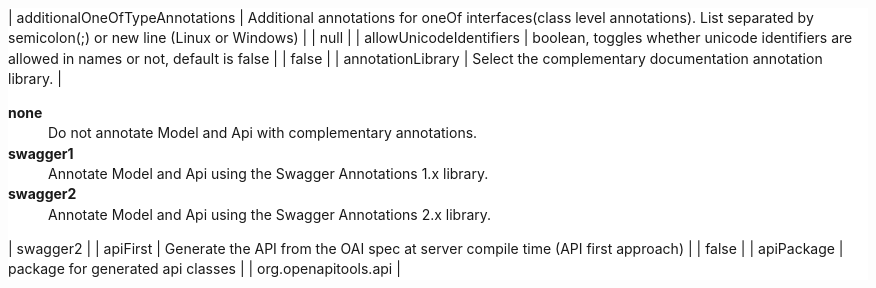 | additionalOneOfTypeAnnotations           | Additional annotations for oneOf interfaces(class level annotations). List separated by semicolon(;) or new line (Linux or Windows)                                                                                                                                                                                                         |                                                                                                                                                                                                                                                                                                                                                                                                                                                                                                                                                                                         | null                                                      |
| allowUnicodeIdentifiers                  | boolean, toggles whether unicode identifiers are allowed in names or not, default is false                                                                                                                                                                                                                                                  |                                                                                                                                                                                                                                                                                                                                                                                                                                                                                                                                                                                         | false                                                     |
| annotationLibrary                        | Select the complementary documentation annotation library.                                                                                                                                                                                                                                                                                  | <dl><dt>**none**</dt><dd>Do not annotate Model and Api with complementary annotations.</dd><dt>**swagger1**</dt><dd>Annotate Model and Api using the Swagger Annotations 1.x library.</dd><dt>**swagger2**</dt><dd>Annotate Model and Api using the Swagger Annotations 2.x library.</dd></dl>                                                                                                                                                                                                                                                                                          | swagger2                                                  |
| apiFirst                                 | Generate the API from the OAI spec at server compile time (API first approach)                                                                                                                                                                                                                                                              |                                                                                                                                                                                                                                                                                                                                                                                                                                                                                                                                                                                         | false                                                     |
| apiPackage                               | package for generated api classes                                                                                                                                                                                                                                                                                                           |                                                                                                                                                                                                                                                                                                                                                                                                                                                                                                                                                                                         | org.openapitools.api                                      |